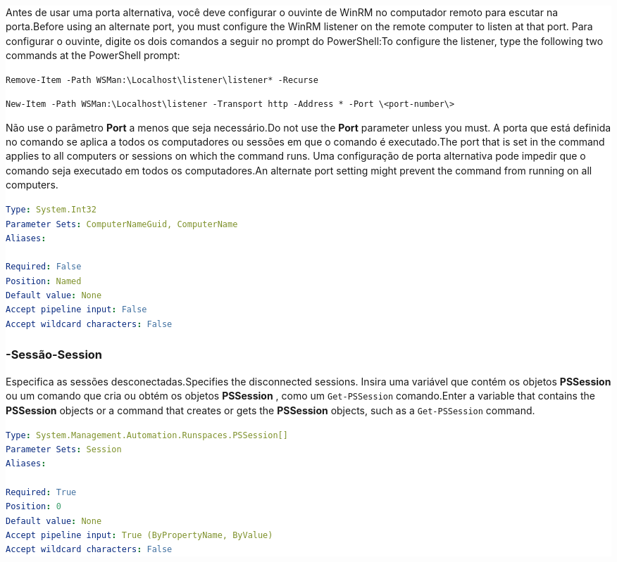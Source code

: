 <span data-ttu-id="defc1-250">Antes de usar uma porta alternativa, você deve configurar o ouvinte de WinRM no computador remoto para escutar na porta.</span><span class="sxs-lookup"><span data-stu-id="defc1-250">Before using an alternate port, you must configure the WinRM listener on the remote computer to listen at that port.</span></span> <span data-ttu-id="defc1-251">Para configurar o ouvinte, digite os dois comandos a seguir no prompt do PowerShell:</span><span class="sxs-lookup"><span data-stu-id="defc1-251">To configure the listener, type the following two commands at the PowerShell prompt:</span></span>

`Remove-Item -Path WSMan:\Localhost\listener\listener* -Recurse`

`New-Item -Path WSMan:\Localhost\listener -Transport http -Address * -Port \<port-number\>`

<span data-ttu-id="defc1-252">Não use o parâmetro **Port** a menos que seja necessário.</span><span class="sxs-lookup"><span data-stu-id="defc1-252">Do not use the **Port** parameter unless you must.</span></span> <span data-ttu-id="defc1-253">A porta que está definida no comando se aplica a todos os computadores ou sessões em que o comando é executado.</span><span class="sxs-lookup"><span data-stu-id="defc1-253">The port that is set in the command applies to all computers or sessions on which the command runs.</span></span> <span data-ttu-id="defc1-254">Uma configuração de porta alternativa pode impedir que o comando seja executado em todos os computadores.</span><span class="sxs-lookup"><span data-stu-id="defc1-254">An alternate port setting might prevent the command from running on all computers.</span></span>

```yaml
Type: System.Int32
Parameter Sets: ComputerNameGuid, ComputerName
Aliases:

Required: False
Position: Named
Default value: None
Accept pipeline input: False
Accept wildcard characters: False
```

### <span data-ttu-id="defc1-255">-Sessão</span><span class="sxs-lookup"><span data-stu-id="defc1-255">-Session</span></span>

<span data-ttu-id="defc1-256">Especifica as sessões desconectadas.</span><span class="sxs-lookup"><span data-stu-id="defc1-256">Specifies the disconnected sessions.</span></span> <span data-ttu-id="defc1-257">Insira uma variável que contém os objetos **PSSession** ou um comando que cria ou obtém os objetos **PSSession** , como um `Get-PSSession` comando.</span><span class="sxs-lookup"><span data-stu-id="defc1-257">Enter a variable that contains the **PSSession** objects or a command that creates or gets the **PSSession** objects, such as a `Get-PSSession` command.</span></span>

```yaml
Type: System.Management.Automation.Runspaces.PSSession[]
Parameter Sets: Session
Aliases:

Required: True
Position: 0
Default value: None
Accept pipeline input: True (ByPropertyName, ByValue)
Accept wildcard characters: False
```
